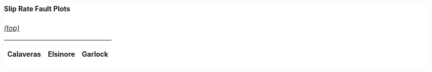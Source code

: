 #### Slip Rate Fault Plots
*[(top)](#bruce-2381)*

| <p align="center">**Calaveras**</p> | <p align="center">**Elsinore**</p> | <p align="center">**Garlock**</p> |
|-----|-----|-----|